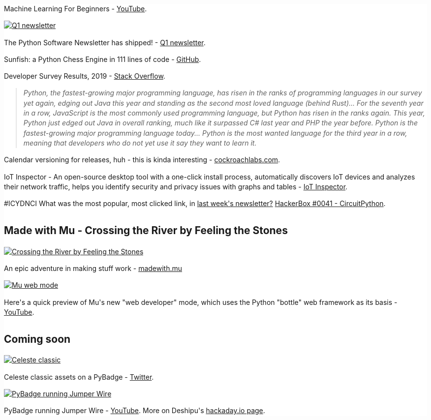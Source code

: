 Machine Learning For Beginners - [YouTube](https://youtu.be/E3l_aeGjkeI).

[![Q1 newsletter](../assets/04162019/)](https://mailchi.mp/45a3a2ef883c/python-software-foundation-q1newsletter)

The Python Software Newsletter has shipped! - [Q1 newsletter](https://mailchi.mp/45a3a2ef883c/python-software-foundation-q1newsletter).

Sunfish: a Python Chess Engine in 111 lines of code - [GitHub](https://github.com/thomasahle/sunfish).

Developer Survey Results, 2019 - [Stack Overflow](https://insights.stackoverflow.com/survey/2019).

> _Python, the fastest-growing major programming language, has risen in the ranks of programming languages in our survey yet again, edging out Java this year and standing as the second most loved language (behind Rust)... For the seventh year in a row, JavaScript is the most commonly used programming language, but Python has risen in the ranks again. This year, Python just edged out Java in overall ranking, much like it surpassed C# last year and PHP the year before. Python is the fastest-growing major programming language today... Python is the most wanted language for the third year in a row, meaning that developers who do not yet use it say they want to learn it._

Calendar versioning for releases, huh - this is kinda interesting - [cockroachlabs.com](https://www.cockroachlabs.com/blog/calendar-versioning/).

IoT Inspector - An open-source desktop tool with a one-click install process, automatically discovers IoT devices and analyzes their network traffic, helps you identify security and privacy issues with graphs and tables - [IoT Inspector](https://iot-inspector.princeton.edu/).

#ICYDNCI What was the most popular, most clicked link, in [last week's newsletter?](https://www.adafruitdaily.com/2019/04/09/python-on-usb-hubs-the-joys-of-using-python-on-embedded-devices-and-more-python-adafruit-circuitpython-circuitpython-micropython-thepsf-adafruit/) [HackerBox #0041 - CircuitPython](https://hackerboxes.com/products/hackerbox-0041-circuitpython).

## Made with Mu - Crossing the River by Feeling the Stones

[![Crossing the River by Feeling the Stones](../assets/04162019/)](https://madewith.mu/mu/users/2019/04/11/crossing-river-feeling-stones.html)

An epic adventure in making stuff work - [madewith.mu](https://madewith.mu/mu/users/2019/04/11/crossing-river-feeling-stones.html)

[![Mu web mode](../assets/04162019/)](https://youtu.be/bBNSkhIqG7s)

Here's a quick preview of Mu's new "web developer" mode, which uses the Python "bottle" web framework as its basis - [YouTube](https://youtu.be/bBNSkhIqG7s).

## Coming soon

[![Celeste classic](../assets/04162019/41919celeste.jpg)](https://twitter.com/tannewt/status/1115779471842242561)

Celeste classic assets on a PyBadge - [Twitter](https://twitter.com/tannewt/status/1115779471842242561).

[![PyBadge running Jumper Wire](../assets/04162019/)](https://youtu.be/UqalLYcZ10o)

PyBadge running Jumper Wire - [YouTube](https://youtu.be/UqalLYcZ10o). More on Deshipu's [hackaday.io page](https://hackaday.io/project/164929-pybadge-hacking).
